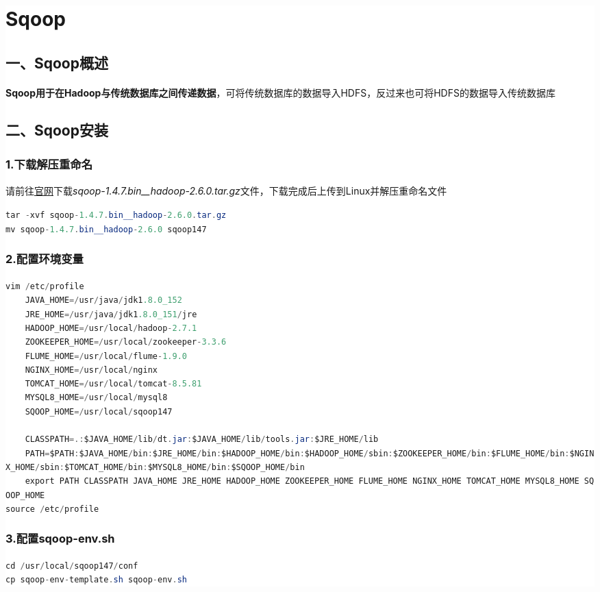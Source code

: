 # Sqoop

## 一、Sqoop概述

**Sqoop用于在Hadoop与传统数据库之间传递数据**，可将传统数据库的数据导入HDFS，反过来也可将HDFS的数据导入传统数据库

## 二、Sqoop安装

### 1.下载解压重命名

请前往[官网](https://sqoop.apache.org/)下载*sqoop-1.4.7.bin__hadoop-2.6.0.tar.gz*文件，下载完成后上传到Linux并解压重命名文件

```java
tar -xvf sqoop-1.4.7.bin__hadoop-2.6.0.tar.gz
mv sqoop-1.4.7.bin__hadoop-2.6.0 sqoop147
```

### 2.配置环境变量

```java
vim /etc/profile
    JAVA_HOME=/usr/java/jdk1.8.0_152
    JRE_HOME=/usr/java/jdk1.8.0_151/jre
    HADOOP_HOME=/usr/local/hadoop-2.7.1
    ZOOKEEPER_HOME=/usr/local/zookeeper-3.3.6
    FLUME_HOME=/usr/local/flume-1.9.0
    NGINX_HOME=/usr/local/nginx
    TOMCAT_HOME=/usr/local/tomcat-8.5.81
    MYSQL8_HOME=/usr/local/mysql8
    SQOOP_HOME=/usr/local/sqoop147

    CLASSPATH=.:$JAVA_HOME/lib/dt.jar:$JAVA_HOME/lib/tools.jar:$JRE_HOME/lib
    PATH=$PATH:$JAVA_HOME/bin:$JRE_HOME/bin:$HADOOP_HOME/bin:$HADOOP_HOME/sbin:$ZOOKEEPER_HOME/bin:$FLUME_HOME/bin:$NGINX_HOME/sbin:$TOMCAT_HOME/bin:$MYSQL8_HOME/bin:$SQOOP_HOME/bin
    export PATH CLASSPATH JAVA_HOME JRE_HOME HADOOP_HOME ZOOKEEPER_HOME FLUME_HOME NGINX_HOME TOMCAT_HOME MYSQL8_HOME SQOOP_HOME
source /etc/profile
```

### 3.配置sqoop-env.sh

```java
cd /usr/local/sqoop147/conf
cp sqoop-env-template.sh sqoop-env.sh
```
